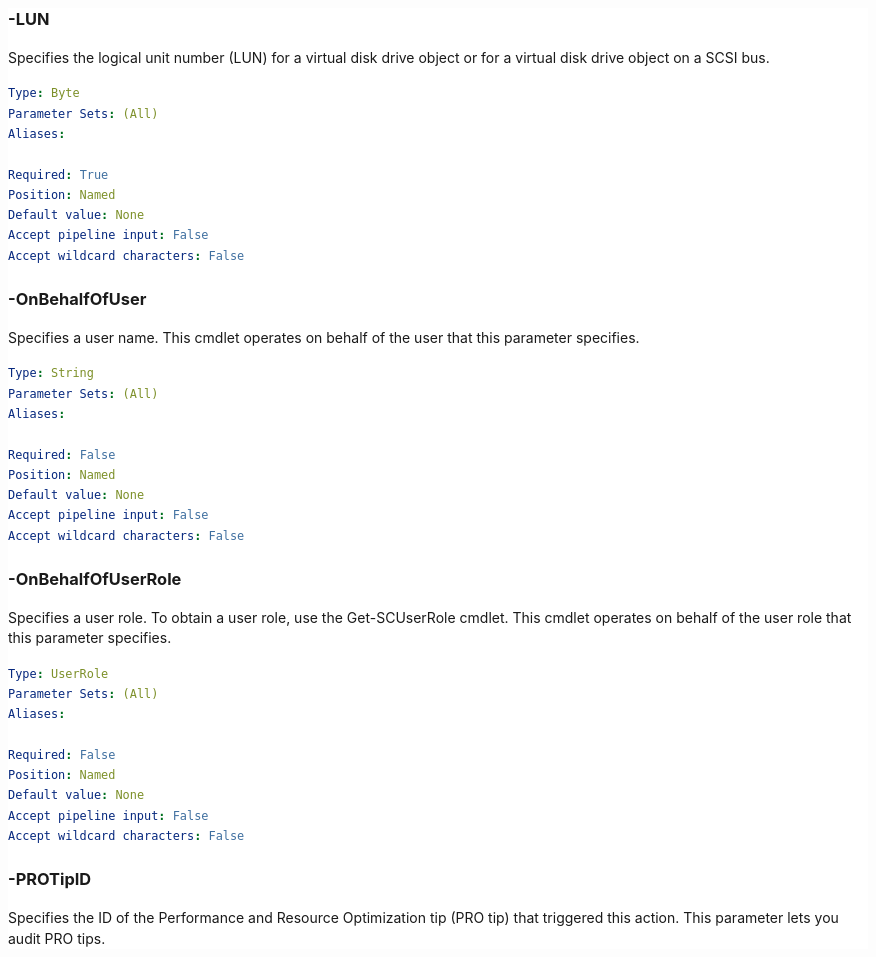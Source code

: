 ### -LUN
Specifies the logical unit number (LUN) for a virtual disk drive object or for a virtual disk drive object on a SCSI bus.

```yaml
Type: Byte
Parameter Sets: (All)
Aliases: 

Required: True
Position: Named
Default value: None
Accept pipeline input: False
Accept wildcard characters: False
```

### -OnBehalfOfUser
Specifies a user name.
This cmdlet operates on behalf of the user that this parameter specifies.

```yaml
Type: String
Parameter Sets: (All)
Aliases: 

Required: False
Position: Named
Default value: None
Accept pipeline input: False
Accept wildcard characters: False
```

### -OnBehalfOfUserRole
Specifies a user role.
To obtain a user role, use the Get-SCUserRole cmdlet.
This cmdlet operates on behalf of the user role that this parameter specifies.

```yaml
Type: UserRole
Parameter Sets: (All)
Aliases: 

Required: False
Position: Named
Default value: None
Accept pipeline input: False
Accept wildcard characters: False
```

### -PROTipID
Specifies the ID of the Performance and Resource Optimization tip (PRO tip) that triggered this action.
This parameter lets you audit PRO tips.
